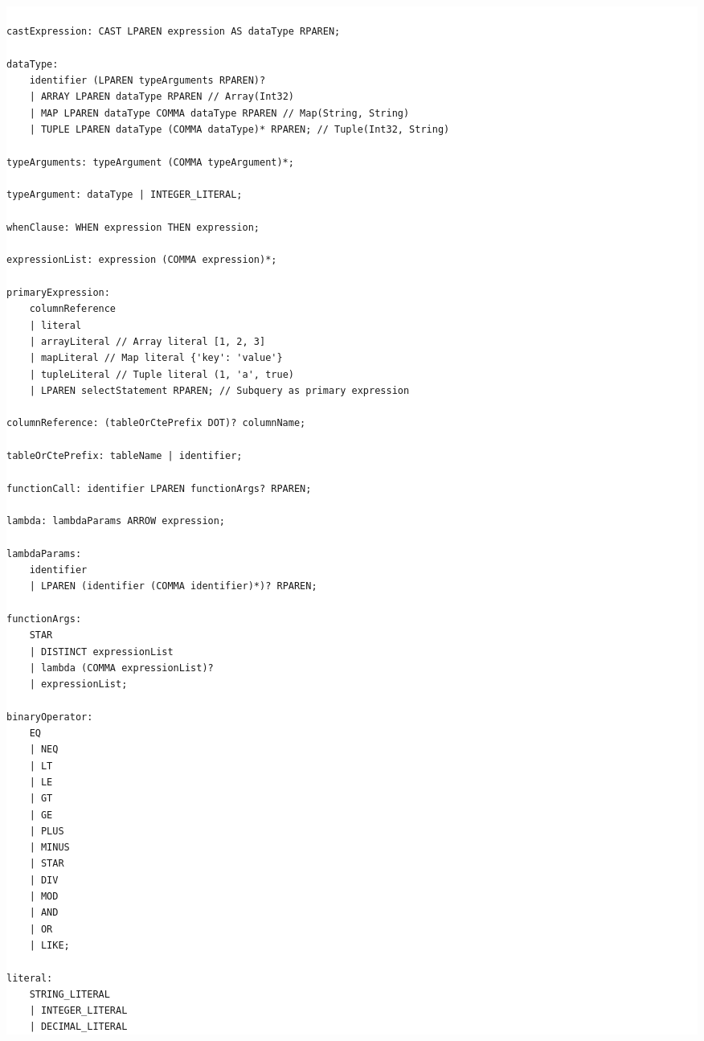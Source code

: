 ```antlr  theme={null}

castExpression: CAST LPAREN expression AS dataType RPAREN;

dataType:
	identifier (LPAREN typeArguments RPAREN)?
	| ARRAY LPAREN dataType RPAREN // Array(Int32)
	| MAP LPAREN dataType COMMA dataType RPAREN // Map(String, String)
	| TUPLE LPAREN dataType (COMMA dataType)* RPAREN; // Tuple(Int32, String)

typeArguments: typeArgument (COMMA typeArgument)*;

typeArgument: dataType | INTEGER_LITERAL;

whenClause: WHEN expression THEN expression;

expressionList: expression (COMMA expression)*;

primaryExpression:
	columnReference
	| literal
	| arrayLiteral // Array literal [1, 2, 3]
	| mapLiteral // Map literal {'key': 'value'}
	| tupleLiteral // Tuple literal (1, 'a', true)
	| LPAREN selectStatement RPAREN; // Subquery as primary expression

columnReference: (tableOrCtePrefix DOT)? columnName;

tableOrCtePrefix: tableName | identifier;

functionCall: identifier LPAREN functionArgs? RPAREN;

lambda: lambdaParams ARROW expression;

lambdaParams:
	identifier
	| LPAREN (identifier (COMMA identifier)*)? RPAREN;

functionArgs:
	STAR
	| DISTINCT expressionList
	| lambda (COMMA expressionList)?
	| expressionList;

binaryOperator:
	EQ
	| NEQ
	| LT
	| LE
	| GT
	| GE
	| PLUS
	| MINUS
	| STAR
	| DIV
	| MOD
	| AND
	| OR
	| LIKE;

literal:
	STRING_LITERAL
	| INTEGER_LITERAL
	| DECIMAL_LITERAL
```